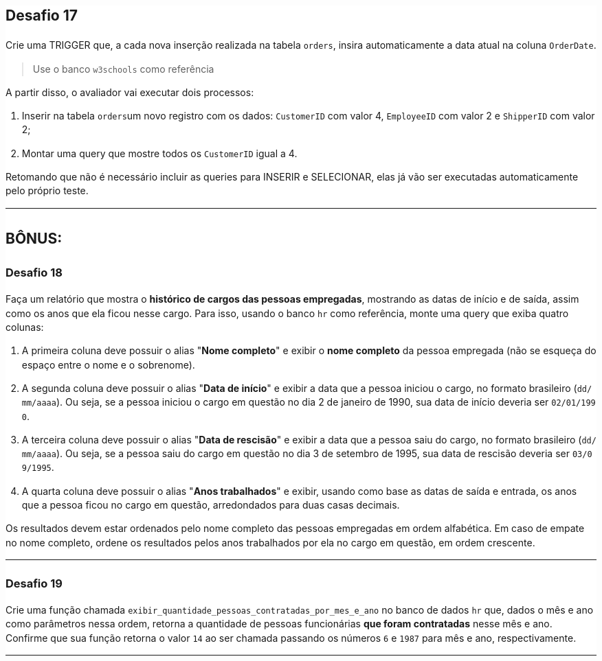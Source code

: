 
## Desafio 17

Crie uma TRIGGER que, a cada nova inserção realizada na tabela `orders`, insira automaticamente a data atual na coluna `OrderDate`.

>Use o banco `w3schools` como referência

A partir disso, o avaliador vai executar dois processos:

1. Inserir na tabela `orders`um novo registro com os dados: `CustomerID` com valor 4, `EmployeeID` com valor 2 e `ShipperID` com valor 2;

2. Montar uma query que mostre todos os `CustomerID` igual a 4.

Retomando que não é necessário incluir as queries para INSERIR e SELECIONAR, elas já vão ser executadas automaticamente pelo próprio teste.

---

## BÔNUS:

### Desafio 18

Faça um relatório que mostra o **histórico de cargos das pessoas empregadas**, mostrando as datas de início e de saída, assim como os anos que ela ficou nesse cargo. Para isso, usando o banco `hr` como referência, monte uma query que exiba quatro colunas:

1. A primeira coluna deve possuir o alias "**Nome completo**" e exibir o **nome completo** da pessoa empregada (não se esqueça do espaço entre o nome e o sobrenome).

2. A segunda coluna deve possuir o alias "**Data de início**" e exibir a data que a pessoa iniciou o cargo, no formato brasileiro (`dd/mm/aaaa`). Ou seja, se a pessoa iniciou o cargo em questão no dia 2 de janeiro de 1990, sua data de início deveria ser `02/01/1990`.

3. A terceira coluna deve possuir o alias "**Data de rescisão**" e exibir a data que a pessoa saiu do cargo, no formato brasileiro (`dd/mm/aaaa`). Ou seja, se a pessoa saiu do cargo em questão no dia 3 de setembro de 1995, sua data de rescisão deveria ser `03/09/1995`.

4. A quarta coluna deve possuir o alias "**Anos trabalhados**" e exibir, usando como base as datas de saída e entrada, os anos que a pessoa ficou no cargo em questão, arredondados para duas casas decimais.

Os resultados devem estar ordenados pelo nome completo das pessoas empregadas em ordem alfabética. Em caso de empate no nome completo, ordene os resultados pelos anos trabalhados por ela no cargo em questão, em ordem crescente.

---

### Desafio 19

Crie uma função chamada `exibir_quantidade_pessoas_contratadas_por_mes_e_ano` no banco de dados `hr` que, dados o mês e ano como parâmetros nessa ordem, retorna a quantidade de pessoas funcionárias **que foram contratadas** nesse mês e ano. Confirme que sua função retorna o valor `14` ao ser chamada passando os números `6` e `1987` para mês e ano, respectivamente.

---